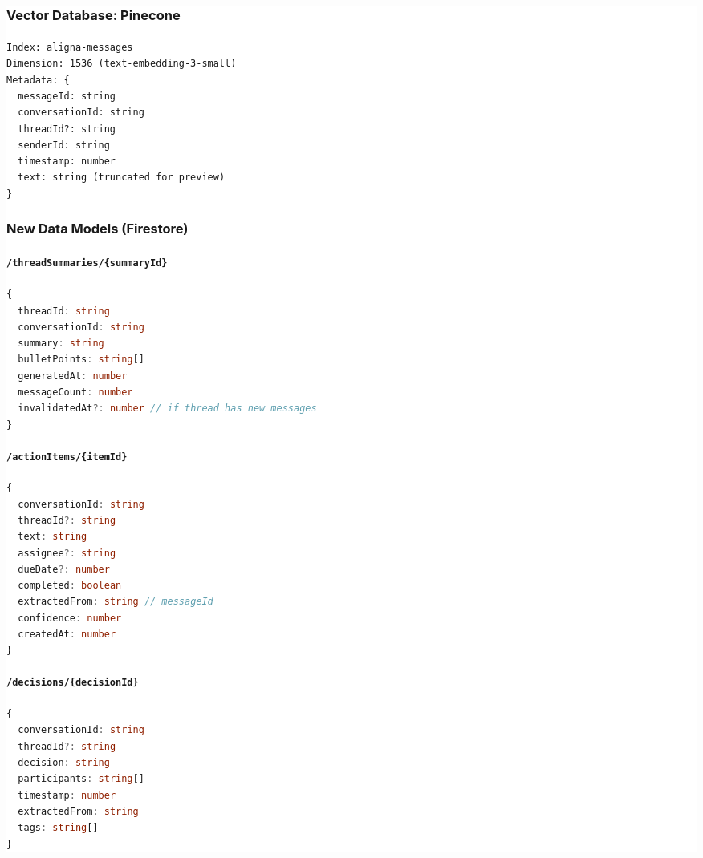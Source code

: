 ### Vector Database: Pinecone
```
Index: aligna-messages
Dimension: 1536 (text-embedding-3-small)
Metadata: {
  messageId: string
  conversationId: string
  threadId?: string
  senderId: string
  timestamp: number
  text: string (truncated for preview)
}
```

### New Data Models (Firestore)

#### `/threadSummaries/{summaryId}`
```typescript
{
  threadId: string
  conversationId: string
  summary: string
  bulletPoints: string[]
  generatedAt: number
  messageCount: number
  invalidatedAt?: number // if thread has new messages
}
```

#### `/actionItems/{itemId}`
```typescript
{
  conversationId: string
  threadId?: string
  text: string
  assignee?: string
  dueDate?: number
  completed: boolean
  extractedFrom: string // messageId
  confidence: number
  createdAt: number
}
```

#### `/decisions/{decisionId}`
```typescript
{
  conversationId: string
  threadId?: string
  decision: string
  participants: string[]
  timestamp: number
  extractedFrom: string
  tags: string[]
}
```
